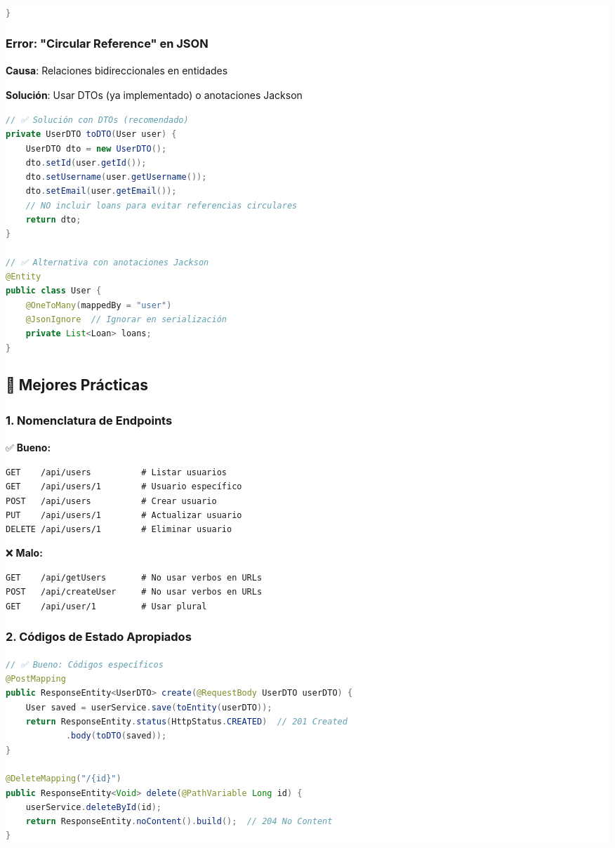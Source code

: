 ```java
}
```

### Error: "Circular Reference" en JSON

**Causa**: Relaciones bidireccionales en entidades

**Solución**: Usar DTOs (ya implementado) o anotaciones Jackson
```java
// ✅ Solución con DTOs (recomendado)
private UserDTO toDTO(User user) {
    UserDTO dto = new UserDTO();
    dto.setId(user.getId());
    dto.setUsername(user.getUsername());
    dto.setEmail(user.getEmail());
    // NO incluir loans para evitar referencias circulares
    return dto;
}

// ✅ Alternativa con anotaciones Jackson
@Entity
public class User {
    @OneToMany(mappedBy = "user")
    @JsonIgnore  // Ignorar en serialización
    private List<Loan> loans;
}
```

## 🎨 Mejores Prácticas

### 1. Nomenclatura de Endpoints

✅ **Bueno:**
```
GET    /api/users          # Listar usuarios
GET    /api/users/1        # Usuario específico
POST   /api/users          # Crear usuario
PUT    /api/users/1        # Actualizar usuario
DELETE /api/users/1        # Eliminar usuario
```

❌ **Malo:**
```
GET    /api/getUsers       # No usar verbos en URLs
POST   /api/createUser     # No usar verbos en URLs
GET    /api/user/1         # Usar plural
```

### 2. Códigos de Estado Apropiados

```java
// ✅ Bueno: Códigos específicos
@PostMapping
public ResponseEntity<UserDTO> create(@RequestBody UserDTO userDTO) {
    User saved = userService.save(toEntity(userDTO));
    return ResponseEntity.status(HttpStatus.CREATED)  // 201 Created
            .body(toDTO(saved));
}

@DeleteMapping("/{id}")
public ResponseEntity<Void> delete(@PathVariable Long id) {
    userService.deleteById(id);
    return ResponseEntity.noContent().build();  // 204 No Content
}
```
